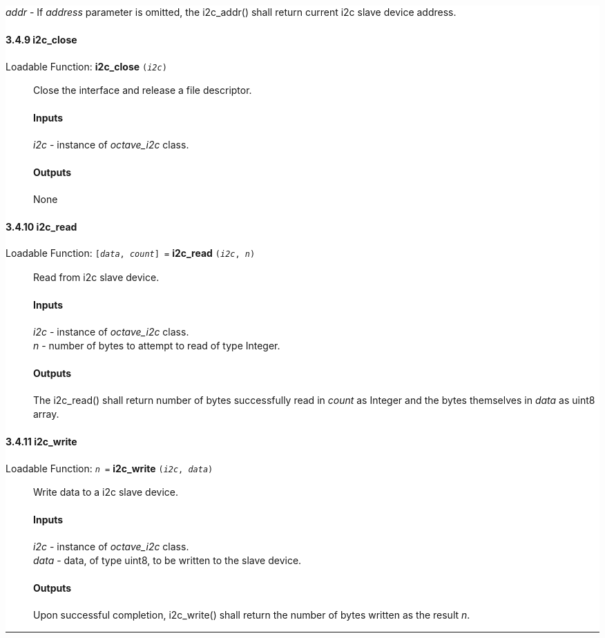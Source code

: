 <p><var class="var">addr</var> - If <var class="var">address</var> parameter is omitted, the i2c_addr() shall return
current i2c slave device address.
</p></dd></dl>
</div>
<div class="subsection-level-extent" id="i2c_005fclose">
<h4 class="subsection">3.4.9 i2c_close</h4>
<a class="index-entry-id" id="index-i2c_005fclose"></a>
<dl class="first-deftypefn">
<dt class="deftypefn" id="index-i2c_005fclose-1"><span class="category-def">Loadable Function: </span><strong class="def-name">i2c_close</strong> <code class="def-code-arguments">(<var class="var">i2c</var>)</code></dt>
<dd>
<p>Close the interface and release a file descriptor.
</p>
<h4 class="subsubheading" id="Inputs-16">Inputs</h4>
<p><var class="var">i2c</var> - instance of <var class="var">octave_i2c</var> class.<br>
</p>
<h4 class="subsubheading" id="Outputs-16">Outputs</h4>
<p>None
</p></dd></dl>
</div>
<div class="subsection-level-extent" id="i2c_005fread">
<h4 class="subsection">3.4.10 i2c_read</h4>
<a class="index-entry-id" id="index-i2c_005fread"></a>
<dl class="first-deftypefn">
<dt class="deftypefn" id="index-i2c_005fread-1"><span class="category-def">Loadable Function: </span><code class="def-type">[<var class="var">data</var>, <var class="var">count</var>] =</code> <strong class="def-name">i2c_read</strong> <code class="def-code-arguments">(<var class="var">i2c</var>, <var class="var">n</var>)</code></dt>
<dd>
<p>Read from i2c slave device.
</p>
<h4 class="subsubheading" id="Inputs-17">Inputs</h4>
<p><var class="var">i2c</var> - instance of <var class="var">octave_i2c</var> class.<br>
<var class="var">n</var> - number of bytes to attempt to read of type Integer.
</p>
<h4 class="subsubheading" id="Outputs-17">Outputs</h4>
<p>The i2c_read() shall return number of bytes successfully read in <var class="var">count</var> as Integer and the bytes themselves in <var class="var">data</var> as uint8 array.
</p></dd></dl>
</div>
<div class="subsection-level-extent" id="i2c_005fwrite">
<h4 class="subsection">3.4.11 i2c_write</h4>
<a class="index-entry-id" id="index-i2c_005fwrite"></a>
<dl class="first-deftypefn">
<dt class="deftypefn" id="index-i2c_005fwrite-1"><span class="category-def">Loadable Function: </span><code class="def-type"><var class="var">n</var> =</code> <strong class="def-name">i2c_write</strong> <code class="def-code-arguments">(<var class="var">i2c</var>, <var class="var">data</var>)</code></dt>
<dd>
<p>Write data to a i2c slave device.
</p>
<h4 class="subsubheading" id="Inputs-18">Inputs</h4>
<p><var class="var">i2c</var> - instance of <var class="var">octave_i2c</var> class.<br>
<var class="var">data</var> - data, of type uint8, to be written to the slave device.
</p>
<h4 class="subsubheading" id="Outputs-18">Outputs</h4>
<p>Upon successful completion, i2c_write() shall return the number of bytes written as the result <var class="var">n</var>.
</p></dd></dl>
<hr>
</div>
</div>